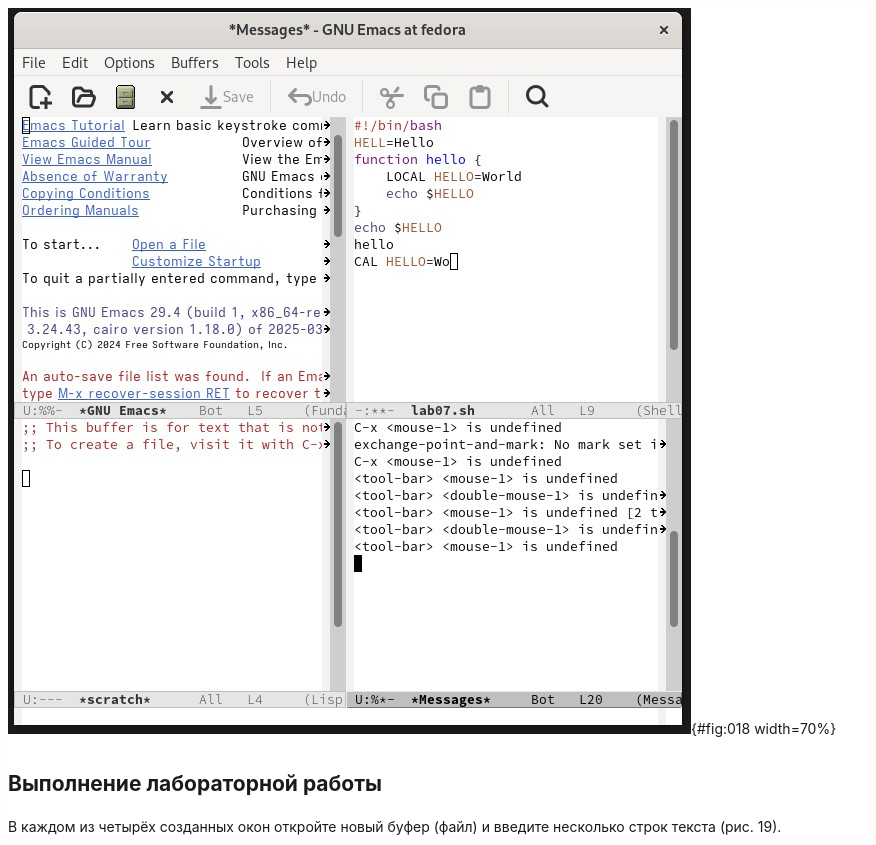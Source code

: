 ![Деление фрейма](image/18.jpg){#fig:018 width=70%}

## Выполнение лабораторной работы

В каждом из четырёх созданных окон откройте новый буфер (файл) и введите несколько строк текста (рис. 19).
